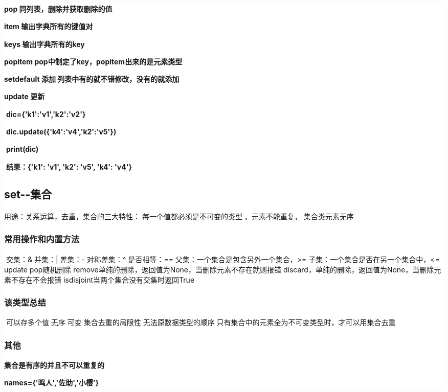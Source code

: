 **pop    同列表，删除并获取删除的值**

 **item    输出字典所有的键值对**

**keys    输出字典所有的key**

**popitem    pop中制定了key，popitem出来的是元素类型**

**setdefault    添加    列表中有的就不错修改，没有的就添加**

**update    更新**

​            **dic={'k1':'v1','k2':'v2'}**

​            **dic.update({'k4':'v4','k2':'v5'})**

​            **print(dic)**

​            **结果：{'k1': 'v1', 'k2': 'v5', 'k4': 'v4'}**

## set--集合

用途：关系运算，去重，集合的三大特性：
每一个值都必须是不可变的类型
，元素不能重复，
集合类元素无序

### 常用操作和内置方法

​	交集：&
	并集：|
	差集：-
	对称差集：^
	是否相等：==
	父集：一个集合是包含另外一个集合，>=
	子集：一个集合是否在另一个集合中，<=
	update
	pop随机删除
	remove单纯的删除，返回值为None，当删除元素不存在就则报错
	discard，单纯的删除，返回值为None，当删除元素不存在不会报错
	isdisjoint当两个集合没有交集时返回True

### 该类型总结

​	可以存多个值
	无序
	可变
	集合去重的局限性
		无法原数据类型的顺序
		只有集合中的元素全为不可变类型时，才可以用集合去重

### 其他

**集合是有序的并且不可以重复的**

**names={'鸣人','佐助','小樱'}**
